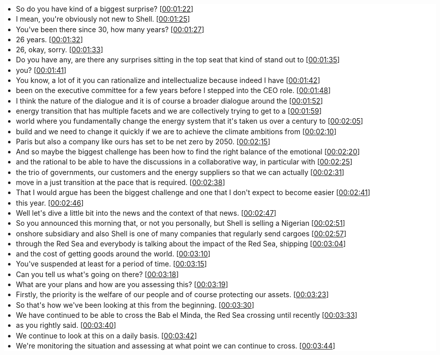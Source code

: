 *  So do you have kind of a biggest surprise? [[00:01:22](https://www.youtube.com/watch?v=fw2t2xC_VeY&t=82.26s)]
*  I mean, you're obviously not new to Shell. [[00:01:25](https://www.youtube.com/watch?v=fw2t2xC_VeY&t=85.06s)]
*  You've been there since 30, how many years? [[00:01:27](https://www.youtube.com/watch?v=fw2t2xC_VeY&t=87.66s)]
*  26 years. [[00:01:32](https://www.youtube.com/watch?v=fw2t2xC_VeY&t=92.02s)]
*  26, okay, sorry. [[00:01:33](https://www.youtube.com/watch?v=fw2t2xC_VeY&t=93.02s)]
*  Do you have any, are there any surprises sitting in the top seat that kind of stand out to [[00:01:35](https://www.youtube.com/watch?v=fw2t2xC_VeY&t=95.61999999999999s)]
*  you? [[00:01:41](https://www.youtube.com/watch?v=fw2t2xC_VeY&t=101.06s)]
*  You know, a lot of it you can rationalize and intellectualize because indeed I have [[00:01:42](https://www.youtube.com/watch?v=fw2t2xC_VeY&t=102.06s)]
*  been on the executive committee for a few years before I stepped into the CEO role. [[00:01:48](https://www.youtube.com/watch?v=fw2t2xC_VeY&t=108.14s)]
*  I think the nature of the dialogue and it is of course a broader dialogue around the [[00:01:52](https://www.youtube.com/watch?v=fw2t2xC_VeY&t=112.74s)]
*  energy transition that has multiple facets and we are collectively trying to get to a [[00:01:59](https://www.youtube.com/watch?v=fw2t2xC_VeY&t=119.38s)]
*  world where you fundamentally change the energy system that it's taken us over a century to [[00:02:05](https://www.youtube.com/watch?v=fw2t2xC_VeY&t=125.5s)]
*  build and we need to change it quickly if we are to achieve the climate ambitions from [[00:02:10](https://www.youtube.com/watch?v=fw2t2xC_VeY&t=130.1s)]
*  Paris but also a company like ours has set to be net zero by 2050. [[00:02:15](https://www.youtube.com/watch?v=fw2t2xC_VeY&t=135.62s)]
*  And so maybe the biggest challenge has been how to find the right balance of the emotional [[00:02:20](https://www.youtube.com/watch?v=fw2t2xC_VeY&t=140.02s)]
*  and the rational to be able to have the discussions in a collaborative way, in particular with [[00:02:25](https://www.youtube.com/watch?v=fw2t2xC_VeY&t=145.9s)]
*  the trio of governments, our customers and the energy suppliers so that we can actually [[00:02:31](https://www.youtube.com/watch?v=fw2t2xC_VeY&t=151.62s)]
*  move in a just transition at the pace that is required. [[00:02:38](https://www.youtube.com/watch?v=fw2t2xC_VeY&t=158.06s)]
*  That I would argue has been the biggest challenge and one that I don't expect to become easier [[00:02:41](https://www.youtube.com/watch?v=fw2t2xC_VeY&t=161.62s)]
*  this year. [[00:02:46](https://www.youtube.com/watch?v=fw2t2xC_VeY&t=166.42000000000002s)]
*  Well let's dive a little bit into the news and the context of that news. [[00:02:47](https://www.youtube.com/watch?v=fw2t2xC_VeY&t=167.89999999999998s)]
*  So you announced this morning that, or not you personally, but Shell is selling a Nigerian [[00:02:51](https://www.youtube.com/watch?v=fw2t2xC_VeY&t=171.98s)]
*  onshore subsidiary and also Shell is one of many companies that regularly send cargoes [[00:02:57](https://www.youtube.com/watch?v=fw2t2xC_VeY&t=177.33999999999997s)]
*  through the Red Sea and everybody is talking about the impact of the Red Sea, shipping [[00:03:04](https://www.youtube.com/watch?v=fw2t2xC_VeY&t=184.7s)]
*  and the cost of getting goods around the world. [[00:03:10](https://www.youtube.com/watch?v=fw2t2xC_VeY&t=190.38s)]
*  You've suspended at least for a period of time. [[00:03:15](https://www.youtube.com/watch?v=fw2t2xC_VeY&t=195.06s)]
*  Can you tell us what's going on there? [[00:03:18](https://www.youtube.com/watch?v=fw2t2xC_VeY&t=198.02s)]
*  What are your plans and how are you assessing this? [[00:03:19](https://www.youtube.com/watch?v=fw2t2xC_VeY&t=199.62s)]
*  Firstly, the priority is the welfare of our people and of course protecting our assets. [[00:03:23](https://www.youtube.com/watch?v=fw2t2xC_VeY&t=203.06s)]
*  So that's how we've been looking at this from the beginning. [[00:03:30](https://www.youtube.com/watch?v=fw2t2xC_VeY&t=210.02s)]
*  We have continued to be able to cross the Bab el Minda, the Red Sea crossing until recently [[00:03:33](https://www.youtube.com/watch?v=fw2t2xC_VeY&t=213.54s)]
*  as you rightly said. [[00:03:40](https://www.youtube.com/watch?v=fw2t2xC_VeY&t=220.58s)]
*  We continue to look at this on a daily basis. [[00:03:42](https://www.youtube.com/watch?v=fw2t2xC_VeY&t=222.98000000000002s)]
*  We're monitoring the situation and assessing at what point we can continue to cross. [[00:03:44](https://www.youtube.com/watch?v=fw2t2xC_VeY&t=224.86s)]